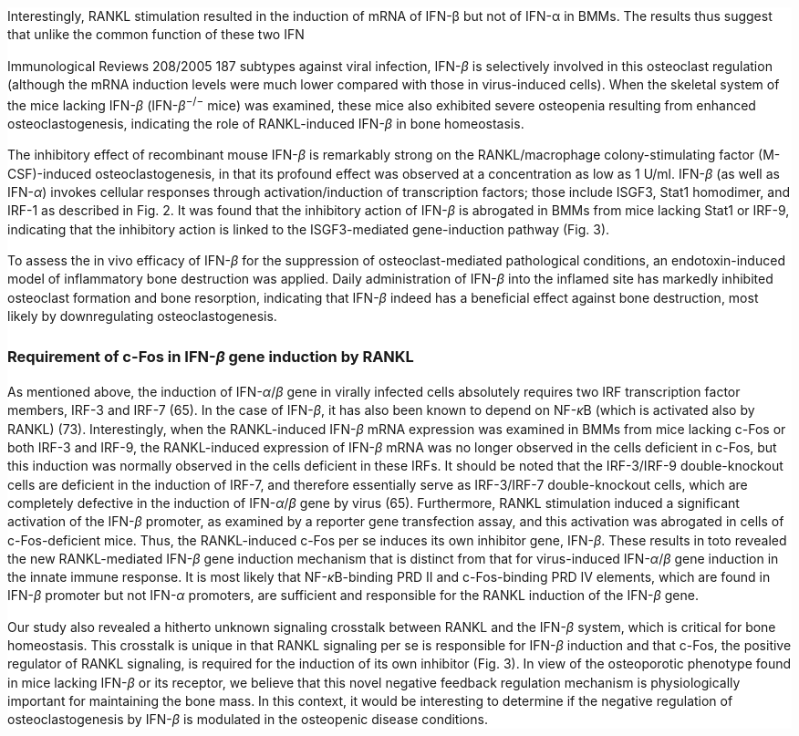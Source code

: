 Interestingly, RANKL stimulation resulted in the induction of mRNA of IFN-β but not of IFN-α in BMMs. The results thus suggest that unlike the common function of these two IFN

Immunological Reviews 208/2005 187
subtypes against viral infection, IFN-$\beta$ is selectively involved in this osteoclast regulation (although the mRNA induction levels were much lower compared with those in virus-induced cells). When the skeletal system of the mice lacking IFN-$\beta$ (IFN-$\beta^{-/-}$ mice) was examined, these mice also exhibited severe osteopenia resulting from enhanced osteoclastogenesis, indicating the role of RANKL-induced IFN-$\beta$ in bone homeostasis.

The inhibitory effect of recombinant mouse IFN-$\beta$ is remarkably strong on the RANKL/macrophage colony-stimulating factor (M-CSF)-induced osteoclastogenesis, in that its profound effect was observed at a concentration as low as 1 U/ml. IFN-$\beta$ (as well as IFN-$\alpha$) invokes cellular responses through activation/induction of transcription factors; those include ISGF3, Stat1 homodimer, and IRF-1 as described in Fig. 2. It was found that the inhibitory action of IFN-$\beta$ is abrogated in BMMs from mice lacking Stat1 or IRF-9, indicating that the inhibitory action is linked to the ISGF3-mediated gene-induction pathway (Fig. 3).

To assess the in vivo efficacy of IFN-$\beta$ for the suppression of osteoclast-mediated pathological conditions, an endotoxin-induced model of inflammatory bone destruction was applied. Daily administration of IFN-$\beta$ into the inflamed site has markedly inhibited osteoclast formation and bone resorption, indicating that IFN-$\beta$ indeed has a beneficial effect against bone destruction, most likely by downregulating osteoclastogenesis.

### Requirement of c-Fos in IFN-$\beta$ gene induction by RANKL

As mentioned above, the induction of IFN-$\alpha/\beta$ gene in virally infected cells absolutely requires two IRF transcription factor members, IRF-3 and IRF-7 (65). In the case of IFN-$\beta$, it has also been known to depend on NF-$\kappa$B (which is activated also by RANKL) (73). Interestingly, when the RANKL-induced IFN-$\beta$ mRNA expression was examined in BMMs from mice lacking c-Fos or both IRF-3 and IRF-9, the RANKL-induced expression of IFN-$\beta$ mRNA was no longer observed in the cells deficient in c-Fos, but this induction was normally observed in the cells deficient in these IRFs. It should be noted that the IRF-3/IRF-9 double-knockout cells are deficient in the induction of IRF-7, and therefore essentially serve as IRF-3/IRF-7 double-knockout cells, which are completely defective in the induction of IFN-$\alpha/\beta$ gene by virus (65). Furthermore, RANKL stimulation induced a significant activation of the IFN-$\beta$ promoter, as examined by a reporter gene transfection assay, and this activation was abrogated in cells of c-Fos-deficient mice. Thus, the RANKL-induced c-Fos per se induces its own inhibitor gene, IFN-$\beta$. These results in toto revealed the new RANKL-mediated IFN-$\beta$ gene induction mechanism that is distinct from that for virus-induced IFN-$\alpha/\beta$ gene induction in the innate immune response. It is most likely that NF-$\kappa$B-binding PRD II and c-Fos-binding PRD IV elements, which are found in IFN-$\beta$ promoter but not IFN-$\alpha$ promoters, are sufficient and responsible for the RANKL induction of the IFN-$\beta$ gene.

Our study also revealed a hitherto unknown signaling crosstalk between RANKL and the IFN-$\beta$ system, which is critical for bone homeostasis. This crosstalk is unique in that RANKL signaling per se is responsible for IFN-$\beta$ induction and that c-Fos, the positive regulator of RANKL signaling, is required for the induction of its own inhibitor (Fig. 3). In view of the osteoporotic phenotype found in mice lacking IFN-$\beta$ or its receptor, we believe that this novel negative feedback regulation mechanism is physiologically important for maintaining the bone mass. In this context, it would be interesting to determine if the negative regulation of osteoclastogenesis by IFN-$\beta$ is modulated in the osteopenic disease conditions.
